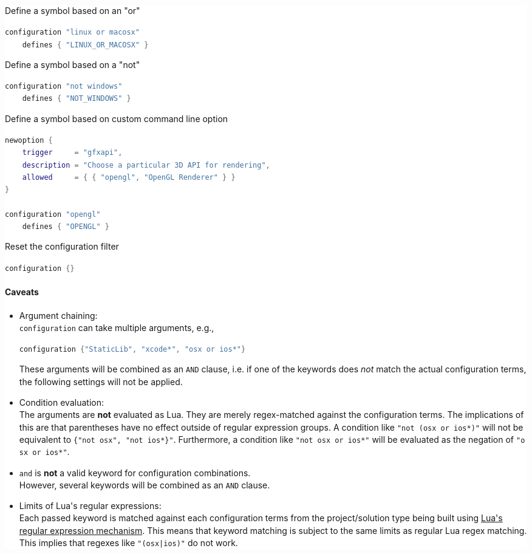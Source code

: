 Define a symbol based on an "or"

```lua
configuration "linux or macosx"
    defines { "LINUX_OR_MACOSX" }
```

Define a symbol based on a "not"

```lua
configuration "not windows"
    defines { "NOT_WINDOWS" }
```

Define a symbol based on custom command line option

```lua
newoption {
    trigger     = "gfxapi",
    description = "Choose a particular 3D API for rendering",
    allowed     = { { "opengl", "OpenGL Renderer" } }
}

configuration "opengl"
    defines { "OPENGL" }
```

Reset the configuration filter

```lua
configuration {}
```

#### Caveats

- Argument chaining:  
  `configuration` can take multiple arguments, e.g.,
  ```lua
  configuration {"StaticLib", "xcode*", "osx or ios*"}
  ```
  These arguments will be combined as an `AND` clause, i.e. if one of the keywords does _not_ match the actual
  configuration terms, the following settings will not be applied.

- Condition evaluation:  
  The arguments are **not** evaluated as Lua. They are merely regex-matched against the configuration terms. The
  implications of this are that parentheses have no effect outside of regular expression groups. A condition
  like `"not (osx or ios*)"` will not be equivalent to `{"not osx", "not ios*}"`. Furthermore, a condition
  like `"not osx or ios*"` will be evaluated as the negation of `"osx or ios*"`.

- `and` is **not** a valid keyword for configuration combinations.  
  However, several keywords will be combined as an `AND` clause.

- Limits of Lua's regular expressions:  
  Each passed keyword is matched against each configuration terms from the project/solution type being built
  using [Lua's regular expression mechanism](https://www.lua.org/manual/5.3/manual.html#6.4). This means that keyword
  matching is subject to the same limits as regular Lua regex matching. This implies that regexes like `"(osx|ios)"` do
  not work.
